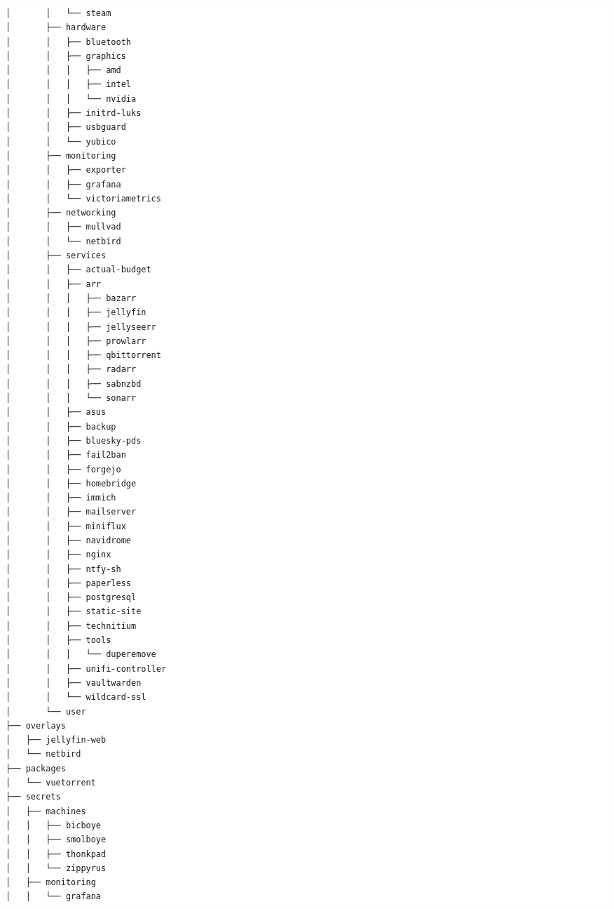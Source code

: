 ```
│       │   └── steam
│       ├── hardware
│       │   ├── bluetooth
│       │   ├── graphics
│       │   │   ├── amd
│       │   │   ├── intel
│       │   │   └── nvidia
│       │   ├── initrd-luks
│       │   ├── usbguard
│       │   └── yubico
│       ├── monitoring
│       │   ├── exporter
│       │   ├── grafana
│       │   └── victoriametrics
│       ├── networking
│       │   ├── mullvad
│       │   └── netbird
│       ├── services
│       │   ├── actual-budget
│       │   ├── arr
│       │   │   ├── bazarr
│       │   │   ├── jellyfin
│       │   │   ├── jellyseerr
│       │   │   ├── prowlarr
│       │   │   ├── qbittorrent
│       │   │   ├── radarr
│       │   │   ├── sabnzbd
│       │   │   └── sonarr
│       │   ├── asus
│       │   ├── backup
│       │   ├── bluesky-pds
│       │   ├── fail2ban
│       │   ├── forgejo
│       │   ├── homebridge
│       │   ├── immich
│       │   ├── mailserver
│       │   ├── miniflux
│       │   ├── navidrome
│       │   ├── nginx
│       │   ├── ntfy-sh
│       │   ├── paperless
│       │   ├── postgresql
│       │   ├── static-site
│       │   ├── technitium
│       │   ├── tools
│       │   │   └── duperemove
│       │   ├── unifi-controller
│       │   ├── vaultwarden
│       │   └── wildcard-ssl
│       └── user
├── overlays
│   ├── jellyfin-web
│   └── netbird
├── packages
│   └── vuetorrent
├── secrets
│   ├── machines
│   │   ├── bicboye
│   │   ├── smolboye
│   │   ├── thonkpad
│   │   └── zippyrus
│   ├── monitoring
│   │   └── grafana
```